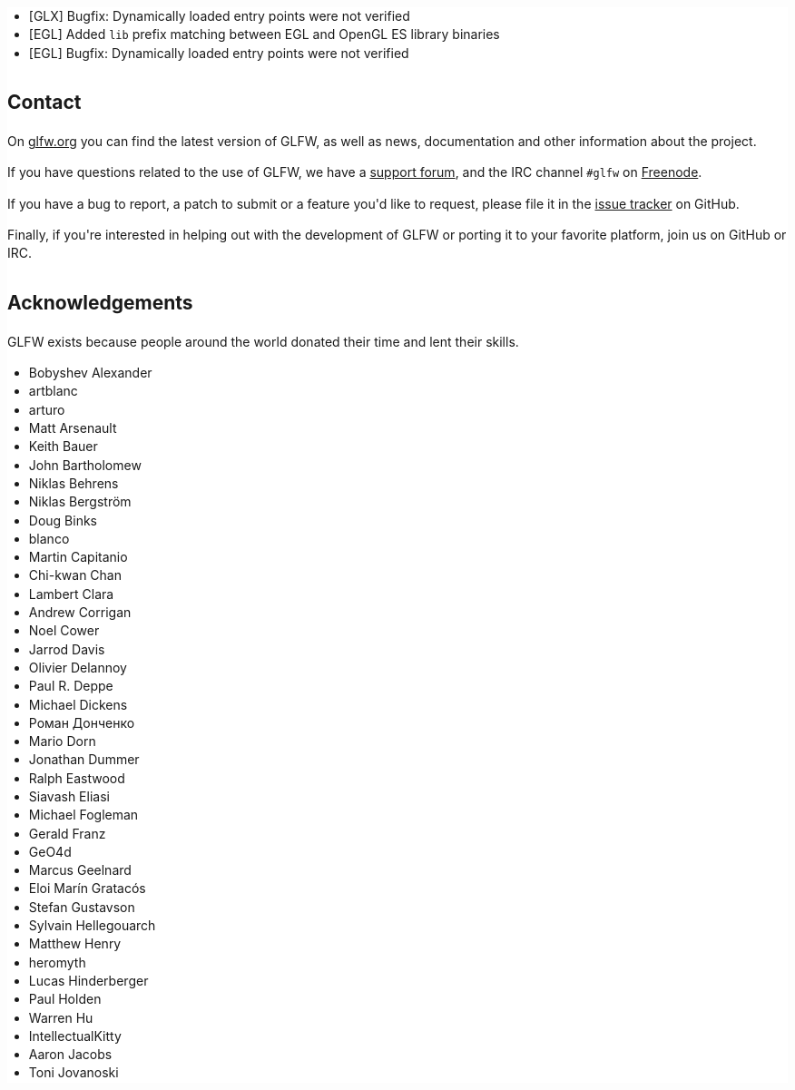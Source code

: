  - [GLX] Bugfix: Dynamically loaded entry points were not verified
 - [EGL] Added `lib` prefix matching between EGL and OpenGL ES library binaries
 - [EGL] Bugfix: Dynamically loaded entry points were not verified


## Contact

On [glfw.org](http://www.glfw.org/) you can find the latest version of GLFW, as
well as news, documentation and other information about the project.

If you have questions related to the use of GLFW, we have a
[support forum](http://discourse.glfw.org/), and the IRC
channel `#glfw` on [Freenode](http://freenode.net/).

If you have a bug to report, a patch to submit or a feature you'd like to
request, please file it in the
[issue tracker](https://github.com/glfw/glfw/issues) on GitHub.

Finally, if you're interested in helping out with the development of GLFW or
porting it to your favorite platform, join us on GitHub or IRC.


## Acknowledgements

GLFW exists because people around the world donated their time and lent their
skills.

 - Bobyshev Alexander
 - artblanc
 - arturo
 - Matt Arsenault
 - Keith Bauer
 - John Bartholomew
 - Niklas Behrens
 - Niklas Bergström
 - Doug Binks
 - blanco
 - Martin Capitanio
 - Chi-kwan Chan
 - Lambert Clara
 - Andrew Corrigan
 - Noel Cower
 - Jarrod Davis
 - Olivier Delannoy
 - Paul R. Deppe
 - Michael Dickens
 - Роман Донченко
 - Mario Dorn
 - Jonathan Dummer
 - Ralph Eastwood
 - Siavash Eliasi
 - Michael Fogleman
 - Gerald Franz
 - GeO4d
 - Marcus Geelnard
 - Eloi Marín Gratacós
 - Stefan Gustavson
 - Sylvain Hellegouarch
 - Matthew Henry
 - heromyth
 - Lucas Hinderberger
 - Paul Holden
 - Warren Hu
 - IntellectualKitty
 - Aaron Jacobs
 - Toni Jovanoski
